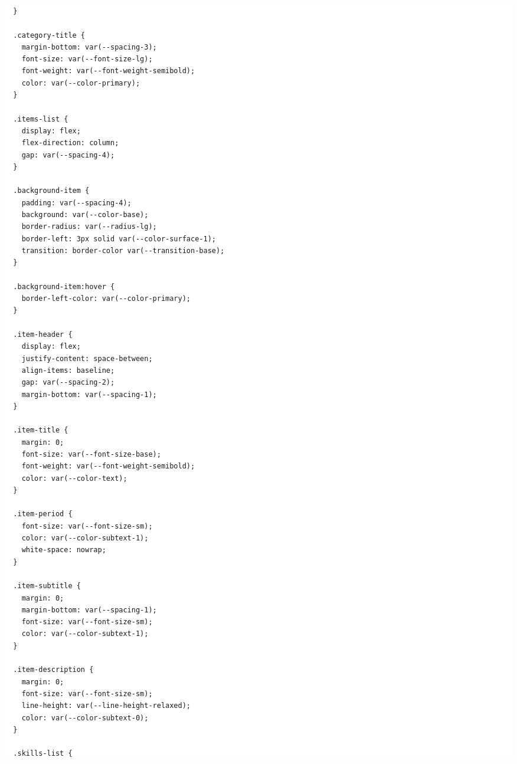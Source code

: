 ```astro
  }

  .category-title {
    margin-bottom: var(--spacing-3);
    font-size: var(--font-size-lg);
    font-weight: var(--font-weight-semibold);
    color: var(--color-primary);
  }

  .items-list {
    display: flex;
    flex-direction: column;
    gap: var(--spacing-4);
  }

  .background-item {
    padding: var(--spacing-4);
    background: var(--color-base);
    border-radius: var(--radius-lg);
    border-left: 3px solid var(--color-surface-1);
    transition: border-color var(--transition-base);
  }

  .background-item:hover {
    border-left-color: var(--color-primary);
  }

  .item-header {
    display: flex;
    justify-content: space-between;
    align-items: baseline;
    gap: var(--spacing-2);
    margin-bottom: var(--spacing-1);
  }

  .item-title {
    margin: 0;
    font-size: var(--font-size-base);
    font-weight: var(--font-weight-semibold);
    color: var(--color-text);
  }

  .item-period {
    font-size: var(--font-size-sm);
    color: var(--color-subtext-1);
    white-space: nowrap;
  }

  .item-subtitle {
    margin: 0;
    margin-bottom: var(--spacing-1);
    font-size: var(--font-size-sm);
    color: var(--color-subtext-1);
  }

  .item-description {
    margin: 0;
    font-size: var(--font-size-sm);
    line-height: var(--line-height-relaxed);
    color: var(--color-subtext-0);
  }

  .skills-list {
```